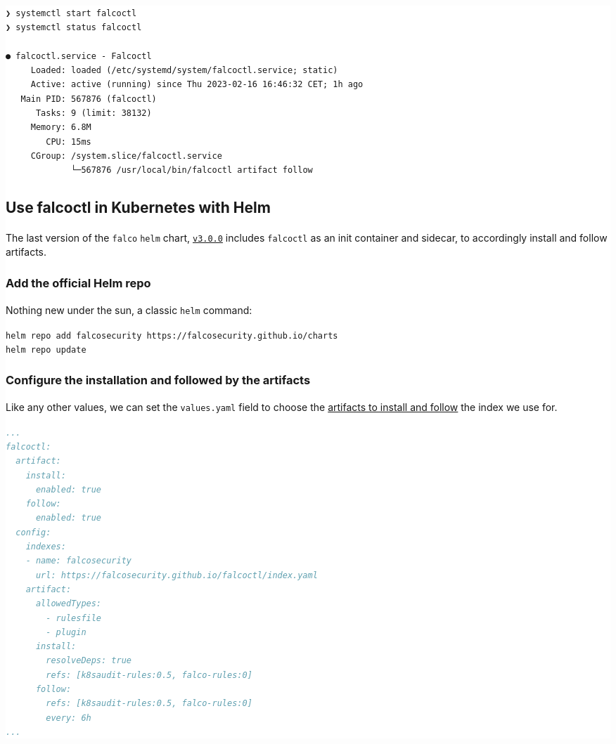 ```shell
❯ systemctl start falcoctl
❯ systemctl status falcoctl

● falcoctl.service - Falcoctl
     Loaded: loaded (/etc/systemd/system/falcoctl.service; static)
     Active: active (running) since Thu 2023-02-16 16:46:32 CET; 1h ago
   Main PID: 567876 (falcoctl)
      Tasks: 9 (limit: 38132)
     Memory: 6.8M
        CPU: 15ms
     CGroup: /system.slice/falcoctl.service
             └─567876 /usr/local/bin/falcoctl artifact follow
```

## Use falcoctl in Kubernetes with Helm

The last version of the `falco` `helm` chart, [`v3.0.0`](https://github.com/falcosecurity/charts/blob/master/falco/CHANGELOG.md#v300) includes `falcoctl` as an init container and sidecar, to accordingly install and follow artifacts.

### Add the official Helm repo

Nothing new under the sun, a classic `helm` command:
```shell
helm repo add falcosecurity https://falcosecurity.github.io/charts
helm repo update
```

### Configure the installation and followed by the artifacts

Like any other values, we can set the `values.yaml` field to choose the [artifacts to install and follow](https://github.com/falcosecurity/charts/blob/master/falco/values.yaml#L331) the index we use for.

```yaml
...
falcoctl:
  artifact:
    install:
      enabled: true
    follow:
      enabled: true
  config:
    indexes:
    - name: falcosecurity
      url: https://falcosecurity.github.io/falcoctl/index.yaml
    artifact:
      allowedTypes:
        - rulesfile
        - plugin
      install:
        resolveDeps: true
        refs: [k8saudit-rules:0.5, falco-rules:0]
      follow:
        refs: [k8saudit-rules:0.5, falco-rules:0]
        every: 6h
...
```
